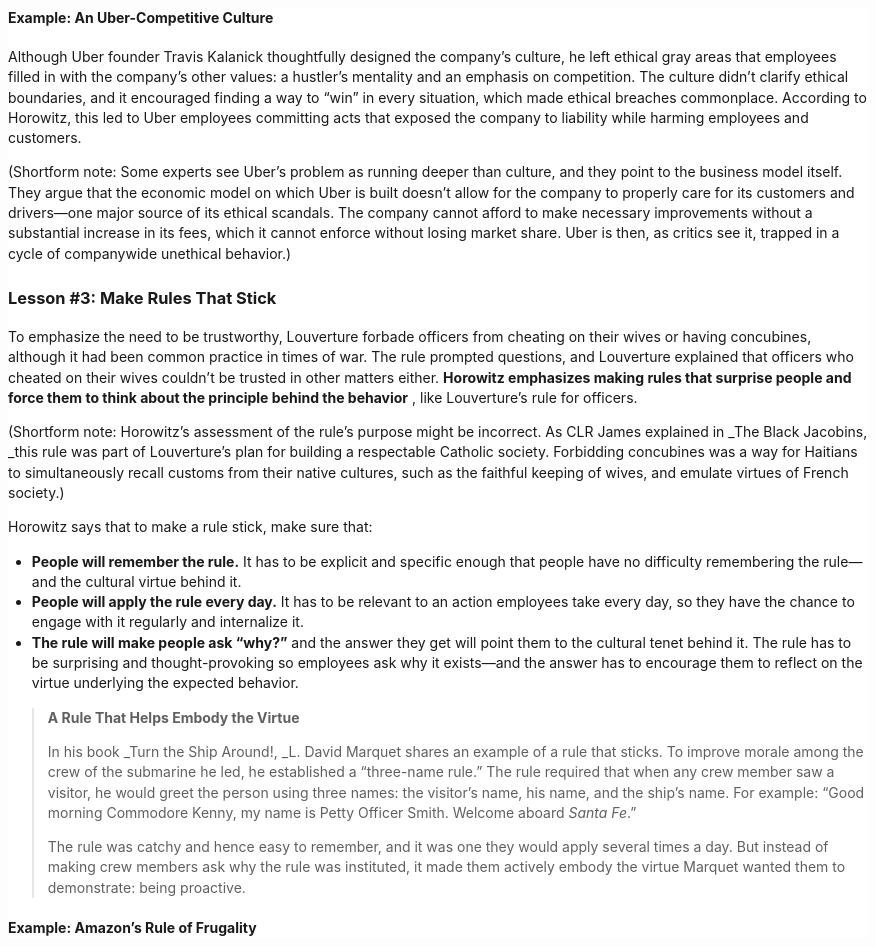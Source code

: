 #### Example: An Uber-Competitive Culture

Although Uber founder Travis Kalanick thoughtfully designed the company’s culture, he left ethical gray areas that employees filled in with the company’s other values: a hustler’s mentality and an emphasis on competition. The culture didn’t clarify ethical boundaries, and it encouraged finding a way to “win” in every situation, which made ethical breaches commonplace. According to Horowitz, this led to Uber employees committing acts that exposed the company to liability while harming employees and customers.

(Shortform note: Some experts see Uber’s problem as running deeper than culture, and they point to the business model itself. They argue that the economic model on which Uber is built doesn’t allow for the company to properly care for its customers and drivers—one major source of its ethical scandals. The company cannot afford to make necessary improvements without a substantial increase in its fees, which it cannot enforce without losing market share. Uber is then, as critics see it, trapped in a cycle of companywide unethical behavior.)

### Lesson #3: Make Rules That Stick

To emphasize the need to be trustworthy, Louverture forbade officers from cheating on their wives or having concubines, although it had been common practice in times of war. The rule prompted questions, and Louverture explained that officers who cheated on their wives couldn’t be trusted in other matters either. **Horowitz emphasizes making rules that surprise people and force them to think about the principle behind the behavior** , like Louverture’s rule for officers.

(Shortform note: Horowitz’s assessment of the rule’s purpose might be incorrect. As CLR James explained in _The Black Jacobins, _this rule was part of Louverture’s plan for building a respectable Catholic society. Forbidding concubines was a way for Haitians to simultaneously recall customs from their native cultures, such as the faithful keeping of wives, and emulate virtues of French society.)

Horowitz says that to make a rule stick, make sure that:

  * **People will remember the rule.** It has to be explicit and specific enough that people have no difficulty remembering the rule—and the cultural virtue behind it.
  * **People will apply the rule every day.** It has to be relevant to an action employees take every day, so they have the chance to engage with it regularly and internalize it.
  * **The rule will make people ask “why?”** and the answer they get will point them to the cultural tenet behind it. The rule has to be surprising and thought-provoking so employees ask why it exists—and the answer has to encourage them to reflect on the virtue underlying the expected behavior.



> **A Rule That Helps Embody the Virtue**
> 
> In his book _Turn the Ship Around!, _L. David Marquet shares an example of a rule that sticks. To improve morale among the crew of the submarine he led, he established a “three-name rule.” The rule required that when any crew member saw a visitor, he would greet the person using three names: the visitor’s name, his name, and the ship’s name. For example: “Good morning Commodore Kenny, my name is Petty Officer Smith. Welcome aboard _Santa Fe_.”
> 
> The rule was catchy and hence easy to remember, and it was one they would apply several times a day. But instead of making crew members ask why the rule was instituted, it made them actively embody the virtue Marquet wanted them to demonstrate: being proactive.

#### Example: Amazon’s Rule of Frugality
